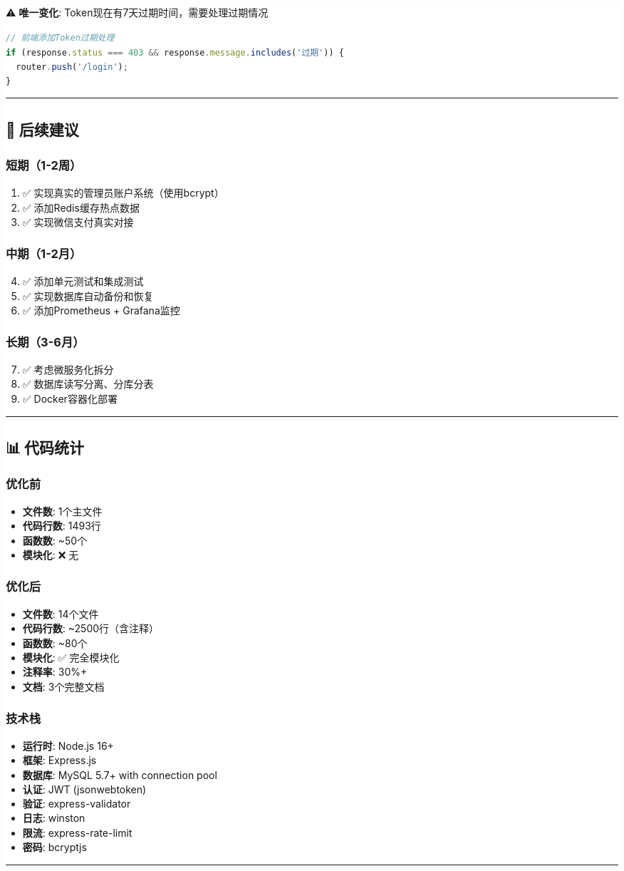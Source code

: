 ⚠️ **唯一变化**: Token现在有7天过期时间，需要处理过期情况

```javascript
// 前端添加Token过期处理
if (response.status === 403 && response.message.includes('过期')) {
  router.push('/login');
}
```

---

## 🔮 后续建议

### 短期（1-2周）
1. ✅ 实现真实的管理员账户系统（使用bcrypt）
2. ✅ 添加Redis缓存热点数据
3. ✅ 实现微信支付真实对接

### 中期（1-2月）
4. ✅ 添加单元测试和集成测试
5. ✅ 实现数据库自动备份和恢复
6. ✅ 添加Prometheus + Grafana监控

### 长期（3-6月）
7. ✅ 考虑微服务化拆分
8. ✅ 数据库读写分离、分库分表
9. ✅ Docker容器化部署

---

## 📊 代码统计

### 优化前
- **文件数**: 1个主文件
- **代码行数**: 1493行
- **函数数**: ~50个
- **模块化**: ❌ 无

### 优化后
- **文件数**: 14个文件
- **代码行数**: ~2500行（含注释）
- **函数数**: ~80个
- **模块化**: ✅ 完全模块化
- **注释率**: 30%+
- **文档**: 3个完整文档

### 技术栈
- **运行时**: Node.js 16+
- **框架**: Express.js
- **数据库**: MySQL 5.7+ with connection pool
- **认证**: JWT (jsonwebtoken)
- **验证**: express-validator
- **日志**: winston
- **限流**: express-rate-limit
- **密码**: bcryptjs

---